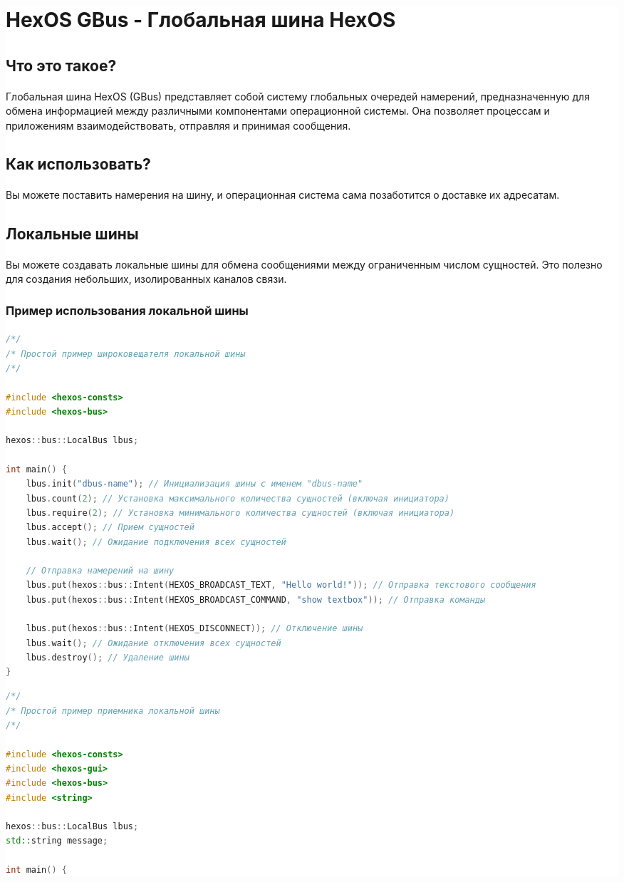 # HexOS GBus - Глобальная шина HexOS

## Что это такое?

Глобальная шина HexOS (GBus) представляет собой систему глобальных очередей намерений, предназначенную для обмена информацией между различными компонентами операционной системы. Она позволяет процессам и приложениям взаимодействовать, отправляя и принимая сообщения.

## Как использовать?

Вы можете поставить намерения на шину, и операционная система сама позаботится о доставке их адресатам.

## Локальные шины

Вы можете создавать локальные шины для обмена сообщениями между ограниченным числом сущностей. Это полезно для создания небольших, изолированных каналов связи.

### Пример использования локальной шины

```cpp
/*/
/* Простой пример широковещателя локальной шины
/*/

#include <hexos-consts>
#include <hexos-bus>

hexos::bus::LocalBus lbus;

int main() {
    lbus.init("dbus-name"); // Инициализация шины с именем "dbus-name"
    lbus.count(2); // Установка максимального количества сущностей (включая инициатора)
    lbus.require(2); // Установка минимального количества сущностей (включая инициатора)
    lbus.accept(); // Прием сущностей
    lbus.wait(); // Ожидание подключения всех сущностей

    // Отправка намерений на шину
    lbus.put(hexos::bus::Intent(HEXOS_BROADCAST_TEXT, "Hello world!")); // Отправка текстового сообщения
    lbus.put(hexos::bus::Intent(HEXOS_BROADCAST_COMMAND, "show textbox")); // Отправка команды

    lbus.put(hexos::bus::Intent(HEXOS_DISCONNECT)); // Отключение шины
    lbus.wait(); // Ожидание отключения всех сущностей
    lbus.destroy(); // Удаление шины
}

```

```cpp
/*/
/* Простой пример приемника локальной шины
/*/

#include <hexos-consts>
#include <hexos-gui>
#include <hexos-bus>
#include <string>

hexos::bus::LocalBus lbus;
std::string message;

int main() {
```
